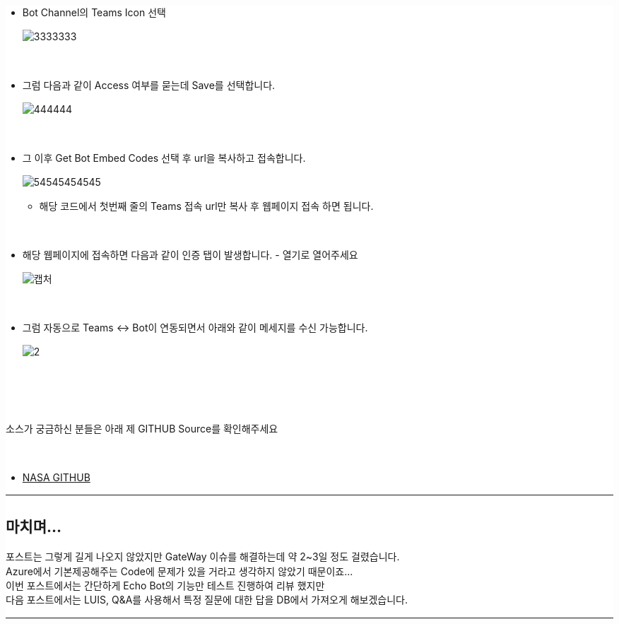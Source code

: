 
* Bot Channel의 Teams Icon 선택 

    ![3333333](https://user-images.githubusercontent.com/69498804/119100242-b44d9500-ba52-11eb-8c7e-946b914dcd11.JPG)

<br/>

* 그럼 다음과 같이 Access 여부를 묻는데 Save를 선택합니다.  

    ![444444](https://user-images.githubusercontent.com/69498804/119100295-c29bb100-ba52-11eb-81da-2537c0ea3a30.JPG)

<br/>

* 그 이후 Get Bot Embed Codes 선택 후 url을 복사하고 접속합니다.

    ![54545454545](https://user-images.githubusercontent.com/69498804/119100469-f1198c00-ba52-11eb-8ebe-68c02cd52b25.JPG)

    * 해당 코드에서 첫번째 줄의 Teams 접속 url만 복사 후 웹페이지 접속 하면 됩니다.  

<br/>


* 해당 웹페이지에 접속하면 다음과 같이 인증 탭이 발생합니다. - 열기로 열어주세요

    ![캡처](https://user-images.githubusercontent.com/69498804/119100817-4d7cab80-ba53-11eb-95e7-d3389e4cd795.JPG)

<br/>

* 그럼 자동으로 Teams <-> Bot이 연동되면서 아래와 같이 메세지를 수신 가능합니다. 

    ![2](https://user-images.githubusercontent.com/69498804/119101122-9df40900-ba53-11eb-8f08-13ef8389e16f.JPG)


<br/>
<br/>
<br/>

소스가 궁금하신 분들은 아래 제 GITHUB Source를 확인해주세요  

<br/>

* [NASA GITHUB](https://github.com/nasa1515/Azure-Chatbot)


---

## 마치며…  

  
포스트는 그렇게 길게 나오지 않았지만 GateWay 이슈를 해결하는데 약 2~3일 정도 걸렸습니다.   
Azure에서 기본제공해주는 Code에 문제가 있을 거라고 생각하지 않았기 때문이죠...  
이번 포스트에서는 간단하게 Echo Bot의 기능만 테스트 진행하여 리뷰 했지만  
다음 포스트에서는 LUIS, Q&A를 사용해서 특정 질문에 대한 답을 DB에서 가져오게 해보겠습니다.    


---

```toc
```